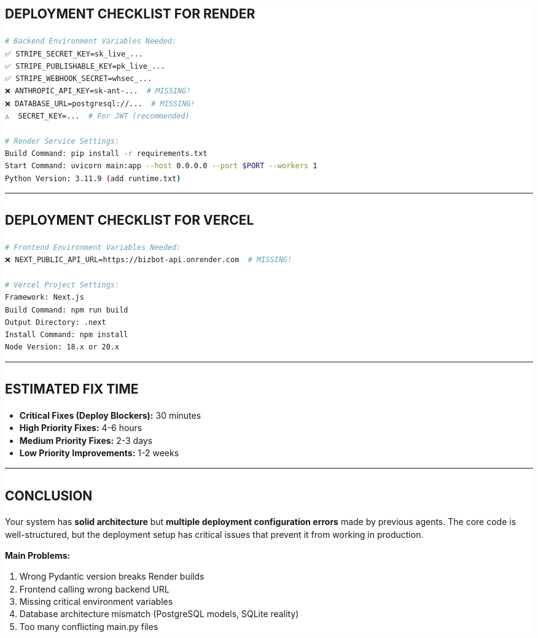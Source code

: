 ## DEPLOYMENT CHECKLIST FOR RENDER

```bash
# Backend Environment Variables Needed:
✅ STRIPE_SECRET_KEY=sk_live_...
✅ STRIPE_PUBLISHABLE_KEY=pk_live_...
✅ STRIPE_WEBHOOK_SECRET=whsec_...
❌ ANTHROPIC_API_KEY=sk-ant-...  # MISSING!
❌ DATABASE_URL=postgresql://...  # MISSING!
⚠️  SECRET_KEY=...  # For JWT (recommended)

# Render Service Settings:
Build Command: pip install -r requirements.txt
Start Command: uvicorn main:app --host 0.0.0.0 --port $PORT --workers 1
Python Version: 3.11.9 (add runtime.txt)
```

---

## DEPLOYMENT CHECKLIST FOR VERCEL

```bash
# Frontend Environment Variables Needed:
❌ NEXT_PUBLIC_API_URL=https://bizbot-api.onrender.com  # MISSING!

# Vercel Project Settings:
Framework: Next.js
Build Command: npm run build
Output Directory: .next
Install Command: npm install
Node Version: 18.x or 20.x
```

---

## ESTIMATED FIX TIME

- **Critical Fixes (Deploy Blockers):** 30 minutes
- **High Priority Fixes:** 4-6 hours
- **Medium Priority Fixes:** 2-3 days
- **Low Priority Improvements:** 1-2 weeks

---

## CONCLUSION

Your system has **solid architecture** but **multiple deployment configuration errors** made by previous agents. The core code is well-structured, but the deployment setup has critical issues that prevent it from working in production.

**Main Problems:**
1. Wrong Pydantic version breaks Render builds
2. Frontend calling wrong backend URL
3. Missing critical environment variables
4. Database architecture mismatch (PostgreSQL models, SQLite reality)
5. Too many conflicting main.py files
